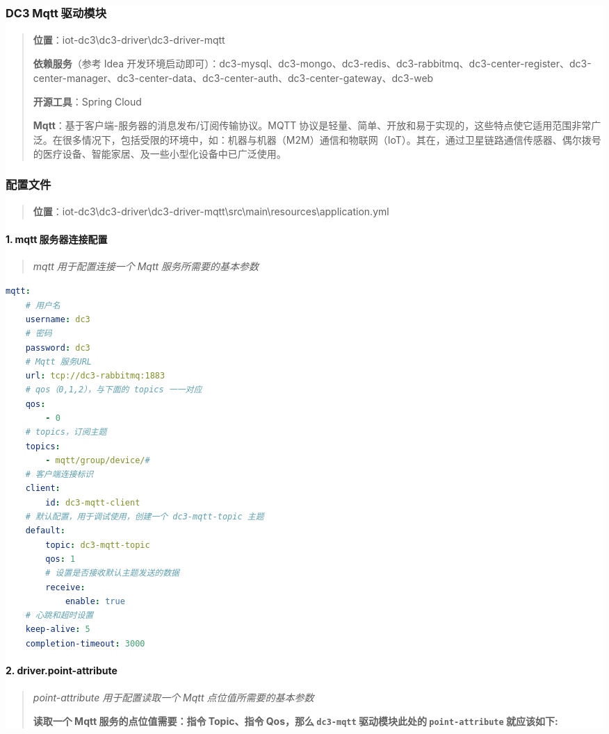 ### DC3 Mqtt 驱动模块

> **位置**：iot-dc3\dc3-driver\dc3-driver-mqtt
>
> **依赖服务**（参考 Idea 开发环境启动即可）：dc3-mysql、dc3-mongo、dc3-redis、dc3-rabbitmq、dc3-center-register、dc3-center-manager、dc3-center-data、dc3-center-auth、dc3-center-gateway、dc3-web
>
> **开源工具**：Spring Cloud
>
> **Mqtt**：基于客户端-服务器的消息发布/订阅传输协议。MQTT 协议是轻量、简单、开放和易于实现的，这些特点使它适用范围非常广泛。在很多情况下，包括受限的环境中，如：机器与机器（M2M）通信和物联网（IoT）。其在，通过卫星链路通信传感器、偶尔拨号的医疗设备、智能家居、及一些小型化设备中已广泛使用。

### 配置文件

> **位置**：iot-dc3\dc3-driver\dc3-driver-mqtt\src\main\resources\application.yml

#### 1. mqtt 服务器连接配置

> _mqtt 用于配置连接一个 Mqtt 服务所需要的基本参数_

```yaml
mqtt:
    # 用户名
    username: dc3
    # 密码
    password: dc3
    # Mqtt 服务URL
    url: tcp://dc3-rabbitmq:1883
    # qos（0,1,2），与下面的 topics 一一对应
    qos:
        - 0
    # topics，订阅主题
    topics:
        - mqtt/group/device/#
    # 客户端连接标识
    client:
        id: dc3-mqtt-client
    # 默认配置，用于调试使用，创建一个 dc3-mqtt-topic 主题
    default:
        topic: dc3-mqtt-topic
        qos: 1
        # 设置是否接收默认主题发送的数据
        receive:
            enable: true
    # 心跳和超时设置
    keep-alive: 5
    completion-timeout: 3000
```

#### 2. driver.point-attribute

> _point-attribute 用于配置读取一个 Mqtt 点位值所需要的基本参数_
>
> **读取一个 Mqtt 服务的点位值需要：指令 Topic、指令 Qos，那么 `dc3-mqtt` 驱动模块此处的 `point-attribute` 就应该如下:**
